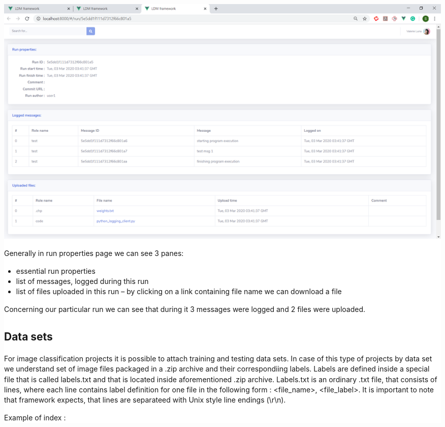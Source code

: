![alt text](./run_properties.png "Run properties")

Generally in run properties page we can see 3 panes: 
- essential run properties
- list of messages, logged during this run
- list of files uploaded in this run – by clicking on a link containing file name we can download a file

Concerning our particular run we can see that during it 3 messages were logged and 2 files were uploaded.

## Data sets

For image classification projects it is possible to attach training and testing data sets. In case of this type of projects by data set we understand set of image files packaged in a .zip archive and their correspondiing labels. Labels are defined inside a special file that is called labels.txt and that is located inside aforementioned .zip archive. Labels.txt is an ordinary .txt file, that consists of lines, where each line contains label definition for one file in the following form : <file_name>, <file_label>. It is important to note that framework expects, that lines are separateed with Unix style line endings (\r\n).

Example of index :
